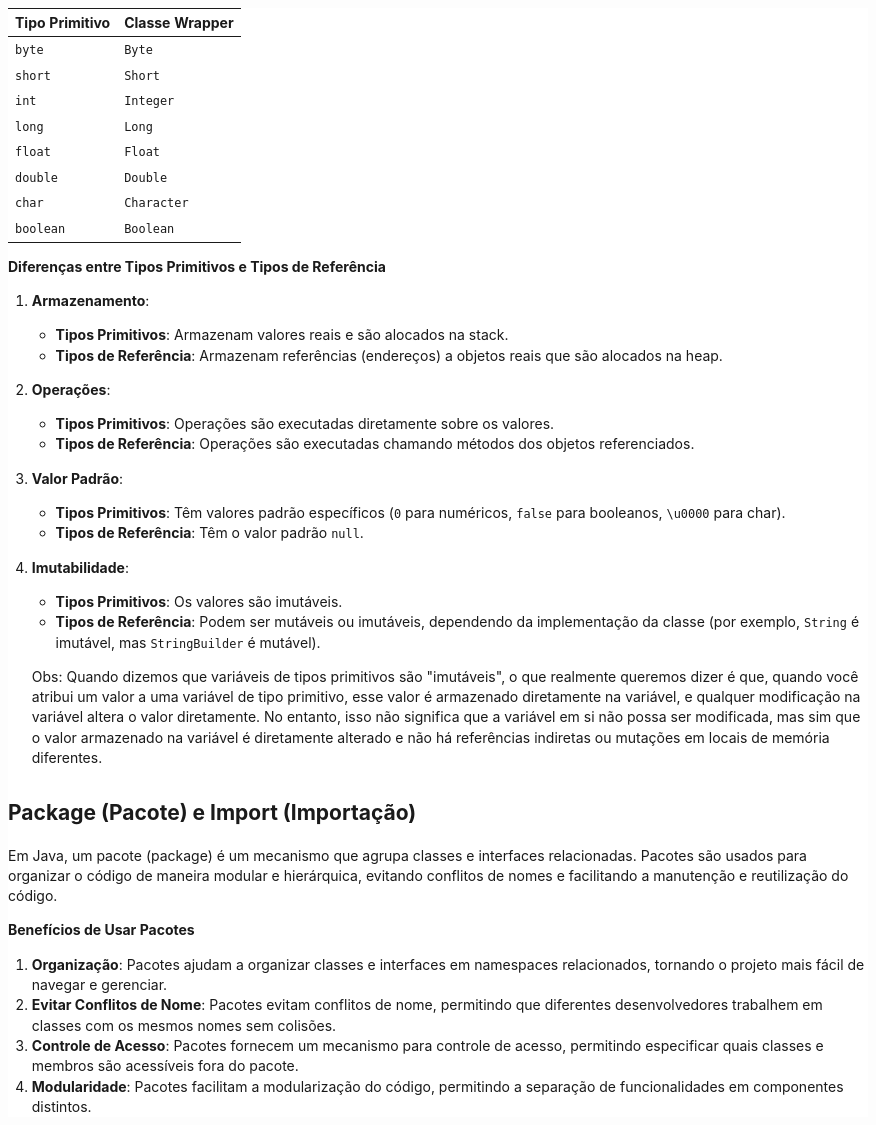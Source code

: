 | Tipo Primitivo | Classe Wrapper |
|----------------|----------------|
| `byte`         | `Byte`         |
| `short`        | `Short`        |
| `int`          | `Integer`      |
| `long`         | `Long`         |
| `float`        | `Float`        |
| `double`       | `Double`       |
| `char`         | `Character`    |
| `boolean`      | `Boolean`      |

**Diferenças entre Tipos Primitivos e Tipos de Referência**

1. **Armazenamento**:
   - **Tipos Primitivos**: Armazenam valores reais e são alocados na stack.
   - **Tipos de Referência**: Armazenam referências (endereços) a objetos reais que são alocados na heap.

2. **Operações**:
   - **Tipos Primitivos**: Operações são executadas diretamente sobre os valores.
   - **Tipos de Referência**: Operações são executadas chamando métodos dos objetos referenciados.

3. **Valor Padrão**:
   - **Tipos Primitivos**: Têm valores padrão específicos (`0` para numéricos, `false` para booleanos, `\u0000` para char).
   - **Tipos de Referência**: Têm o valor padrão `null`.

4. **Imutabilidade**:
   - **Tipos Primitivos**: Os valores são imutáveis.
   - **Tipos de Referência**: Podem ser mutáveis ou imutáveis, dependendo da implementação da classe (por exemplo, `String` é imutável, mas `StringBuilder` é mutável).

   Obs: Quando dizemos que variáveis de tipos primitivos são "imutáveis", o que realmente queremos dizer é que, quando você atribui um valor a uma variável de tipo primitivo, esse valor é armazenado diretamente na variável, e qualquer modificação na variável altera o valor diretamente. No entanto, isso não significa que a variável em si não possa ser modificada, mas sim que o valor armazenado na variável é diretamente alterado e não há referências indiretas ou mutações em locais de memória diferentes.


## Package (Pacote) e Import (Importação)
Em Java, um pacote (package) é um mecanismo que agrupa classes e interfaces relacionadas. Pacotes são usados para organizar o código de maneira modular e hierárquica, evitando conflitos de nomes e facilitando a manutenção e reutilização do código.

**Benefícios de Usar Pacotes**

1. **Organização**: Pacotes ajudam a organizar classes e interfaces em namespaces relacionados, tornando o projeto mais fácil de navegar e gerenciar.
2. **Evitar Conflitos de Nome**: Pacotes evitam conflitos de nome, permitindo que diferentes desenvolvedores trabalhem em classes com os mesmos nomes sem colisões.
3. **Controle de Acesso**: Pacotes fornecem um mecanismo para controle de acesso, permitindo especificar quais classes e membros são acessíveis fora do pacote.
4. **Modularidade**: Pacotes facilitam a modularização do código, permitindo a separação de funcionalidades em componentes distintos.
